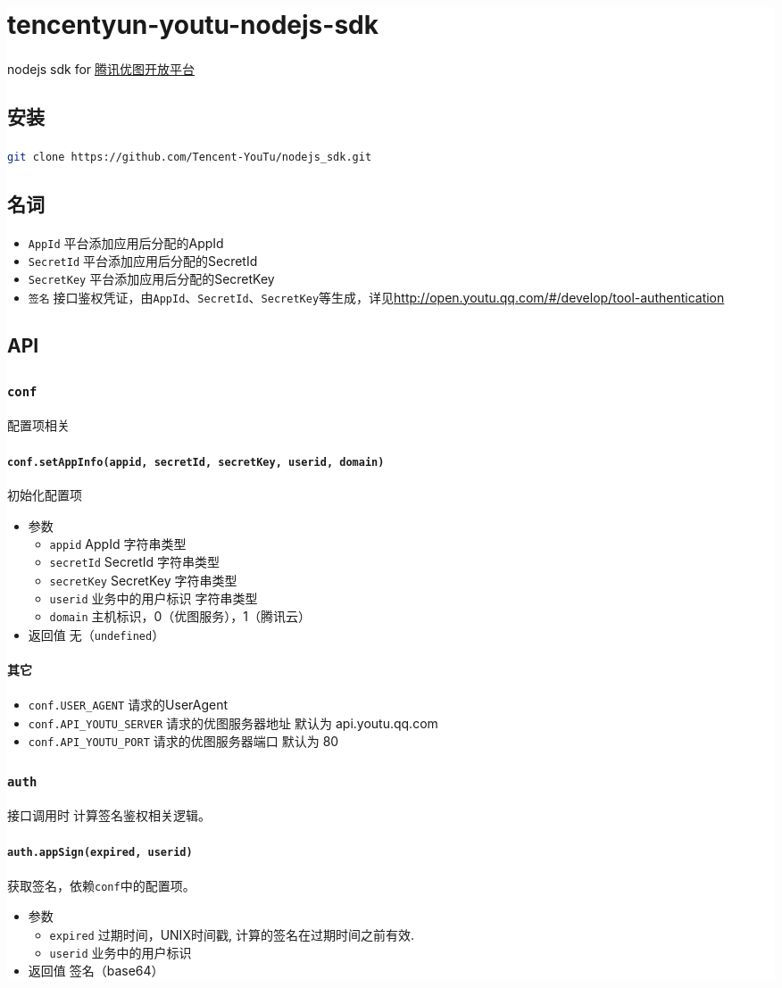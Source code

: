 # tencentyun-youtu-nodejs-sdk

nodejs sdk for [腾讯优图开放平台](http://open.youtu.qq.com/)

## 安装

```sh
git clone https://github.com/Tencent-YouTu/nodejs_sdk.git
```

## 名词

- `AppId` 平台添加应用后分配的AppId
- `SecretId` 平台添加应用后分配的SecretId
- `SecretKey` 平台添加应用后分配的SecretKey
- `签名` 接口鉴权凭证，由`AppId`、`SecretId`、`SecretKey`等生成，详见<http://open.youtu.qq.com/#/develop/tool-authentication>

## API

### `conf`

配置项相关

#### `conf.setAppInfo(appid, secretId, secretKey, userid, domain)`

初始化配置项

- 参数
	- `appid` AppId 字符串类型
	- `secretId` SecretId 字符串类型
	- `secretKey` SecretKey 字符串类型
	- `userid` 业务中的用户标识 字符串类型
	- `domain` 主机标识，0（优图服务），1（腾讯云）
- 返回值 无（`undefined`）

#### 其它

- `conf.USER_AGENT` 请求的UserAgent
- `conf.API_YOUTU_SERVER` 请求的优图服务器地址 默认为 api.youtu.qq.com
- `conf.API_YOUTU_PORT` 请求的优图服务器端口 默认为 80

### `auth`

接口调用时 计算签名鉴权相关逻辑。

#### `auth.appSign(expired, userid)`

获取签名，依赖`conf`中的配置项。

- 参数
    - `expired` 过期时间，UNIX时间戳, 计算的签名在过期时间之前有效.
    - `userid` 业务中的用户标识
- 返回值 签名（base64）
